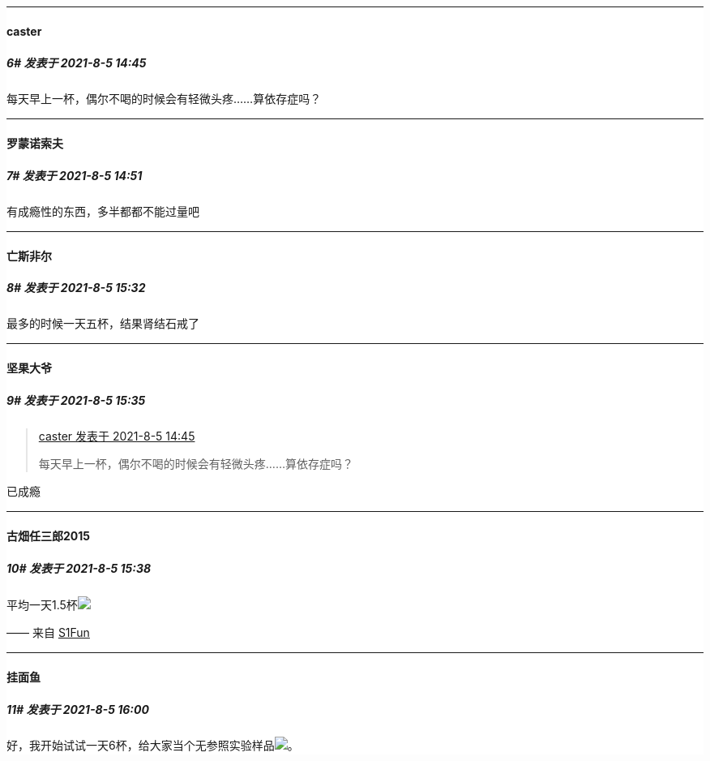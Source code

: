 
*****

####  caster  
##### 6#       发表于 2021-8-5 14:45


每天早上一杯，偶尔不喝的时候会有轻微头疼……算依存症吗？


*****

####  罗蒙诺索夫  
##### 7#       发表于 2021-8-5 14:51


有成瘾性的东西，多半都都不能过量吧


*****

####  亡斯非尔  
##### 8#       发表于 2021-8-5 15:32


最多的时候一天五杯，结果肾结石戒了


*****

####  坚果大爷  
##### 9#       发表于 2021-8-5 15:35


<blockquote><a href="httphttps://bbs.saraba1st.com/2b/forum.php?mod=redirect&amp;goto=findpost&amp;pid=52248830&amp;ptid=2019238" target="_blank">caster 发表于 2021-8-5 14:45</a>

每天早上一杯，偶尔不喝的时候会有轻微头疼……算依存症吗？</blockquote>
已成瘾


*****

####  古畑任三郎2015  
##### 10#       发表于 2021-8-5 15:38


平均一天1.5杯<img src="https://static.saraba1st.com/image/smiley/face2017/213.gif" referrerpolicy="no-referrer">

—— 来自 [S1Fun](https://s1fun.koalcat.com)


*****

####  挂面鱼  
##### 11#       发表于 2021-8-5 16:00


好，我开始试试一天6杯，给大家当个无参照实验样品<img src="https://static.saraba1st.com/image/smiley/face2017/037.png" referrerpolicy="no-referrer">。
